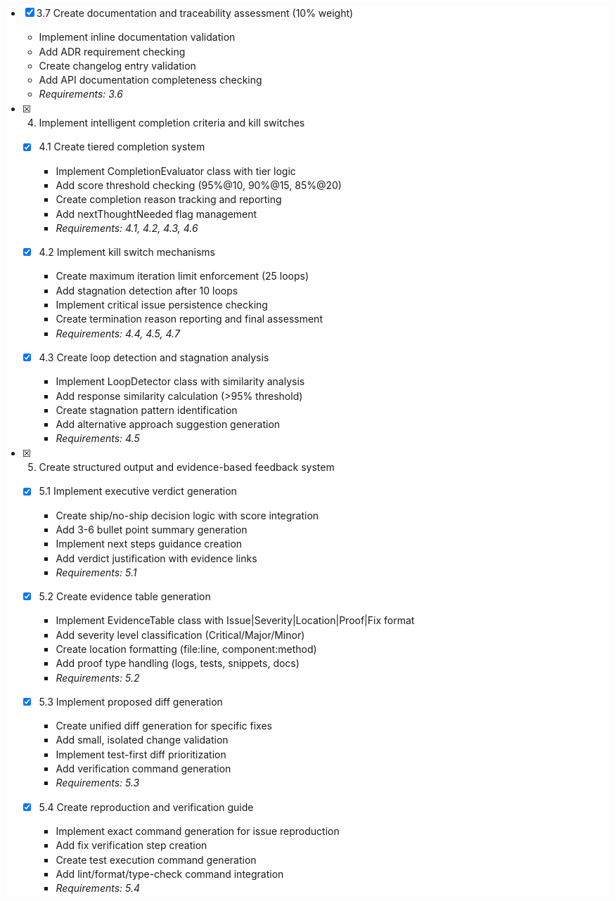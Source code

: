   - [x] 3.7 Create documentation and traceability assessment (10% weight)
    - Implement inline documentation validation
    - Add ADR requirement checking
    - Create changelog entry validation
    - Add API documentation completeness checking
    - _Requirements: 3.6_

- [x] 4. Implement intelligent completion criteria and kill switches
  - [x] 4.1 Create tiered completion system
    - Implement CompletionEvaluator class with tier logic
    - Add score threshold checking (95%@10, 90%@15, 85%@20)
    - Create completion reason tracking and reporting
    - Add nextThoughtNeeded flag management
    - _Requirements: 4.1, 4.2, 4.3, 4.6_

  - [x] 4.2 Implement kill switch mechanisms
    - Create maximum iteration limit enforcement (25 loops)
    - Add stagnation detection after 10 loops
    - Implement critical issue persistence checking
    - Create termination reason reporting and final assessment
    - _Requirements: 4.4, 4.5, 4.7_

  - [x] 4.3 Create loop detection and stagnation analysis
    - Implement LoopDetector class with similarity analysis
    - Add response similarity calculation (>95% threshold)
    - Create stagnation pattern identification
    - Add alternative approach suggestion generation
    - _Requirements: 4.5_

- [x] 5. Create structured output and evidence-based feedback system
  - [x] 5.1 Implement executive verdict generation
    - Create ship/no-ship decision logic with score integration
    - Add 3-6 bullet point summary generation
    - Implement next steps guidance creation
    - Add verdict justification with evidence links
    - _Requirements: 5.1_

  - [x] 5.2 Create evidence table generation
    - Implement EvidenceTable class with Issue|Severity|Location|Proof|Fix format
    - Add severity level classification (Critical/Major/Minor)
    - Create location formatting (file:line, component:method)
    - Add proof type handling (logs, tests, snippets, docs)
    - _Requirements: 5.2_

  - [x] 5.3 Implement proposed diff generation
    - Create unified diff generation for specific fixes
    - Add small, isolated change validation
    - Implement test-first diff prioritization
    - Add verification command generation
    - _Requirements: 5.3_

  - [x] 5.4 Create reproduction and verification guide
    - Implement exact command generation for issue reproduction
    - Add fix verification step creation
    - Create test execution command generation
    - Add lint/format/type-check command integration
    - _Requirements: 5.4_
